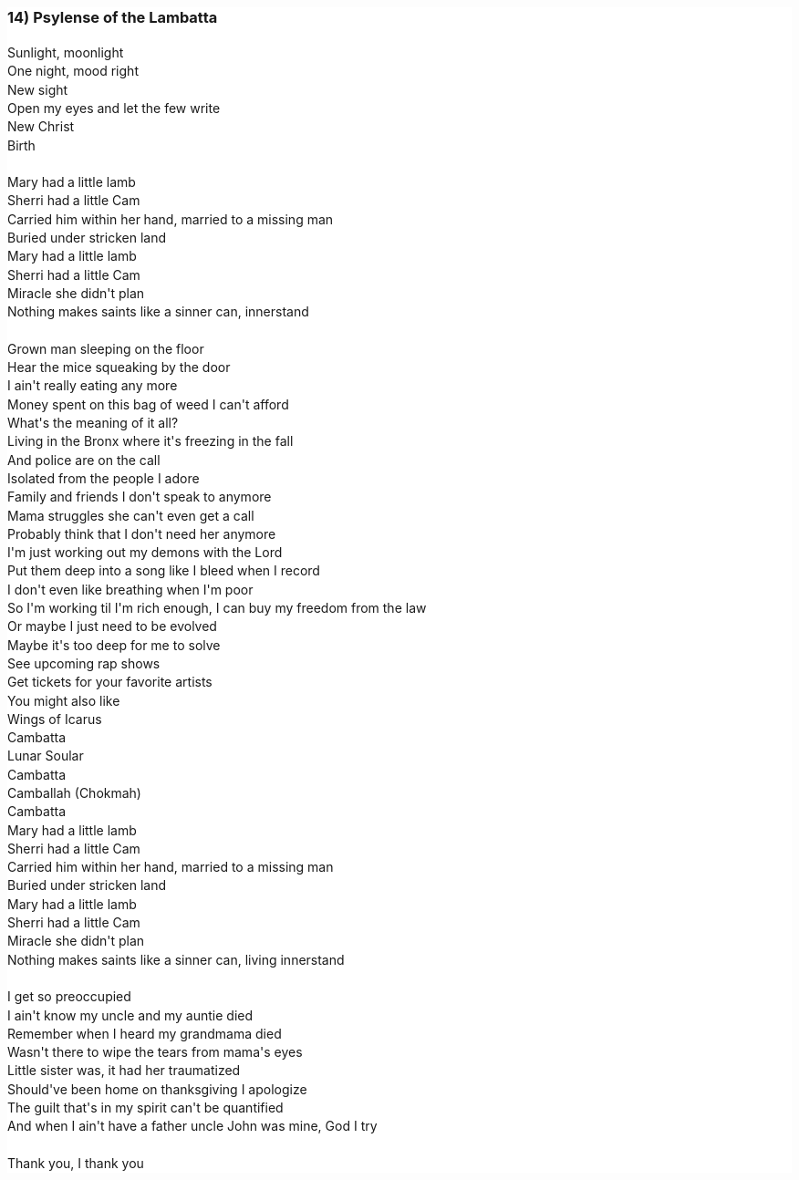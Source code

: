 
### 14) Psylense of the Lambatta

Sunlight, moonlight<br/>
One night, mood right<br/>
New sight<br/>
Open my eyes and let the few write<br/>
New Christ<br/>
Birth<br/>
<br/>
Mary had a little lamb<br/>
Sherri had a little Cam<br/>
Carried him within her hand, married to a missing man<br/>
Buried under stricken land<br/>
Mary had a little lamb<br/>
Sherri had a little Cam<br/>
Miracle she didn't plan<br/>
Nothing makes saints like a sinner can, innerstand<br/>
<br/>
Grown man sleeping on the floor<br/>
Hear the mice squeaking by the door<br/>
I ain't really eating any more<br/>
Money spent on this bag of weed I can't afford<br/>
What's the meaning of it all?<br/>
Living in the Bronx where it's freezing in the fall<br/>
And police are on the call<br/>
Isolated from the people I adore<br/>
Family and friends I don't speak to anymore<br/>
Mama struggles she can't even get a call<br/>
Probably think that I don't need her anymore<br/>
I'm just working out my demons with the Lord<br/>
Put them deep into a song like I bleed when I record<br/>
I don't even like breathing when I'm poor<br/>
So I'm working til I'm rich enough, I can buy my freedom from the law<br/>
Or maybe I just need to be evolved<br/>
Maybe it's too deep for me to solve<br/>
See upcoming rap shows<br/>
Get tickets for your favorite artists<br/>
You might also like<br/>
Wings of Icarus<br/>
Cambatta<br/>
Lunar Soular<br/>
Cambatta<br/>
Camballah (Chokmah)<br/>
Cambatta<br/>
Mary had a little lamb<br/>
Sherri had a little Cam<br/>
Carried him within her hand, married to a missing man<br/>
Buried under stricken land<br/>
Mary had a little lamb<br/>
Sherri had a little Cam<br/>
Miracle she didn't plan<br/>
Nothing makes saints like a sinner can, living innerstand<br/>
<br/>
I get so preoccupied<br/>
I ain't know my uncle and my auntie died<br/>
Remember when I heard my grandmama died<br/>
Wasn't there to wipe the tears from mama's eyes<br/>
Little sister was, it had her traumatized<br/>
Should've been home on thanksgiving I apologize<br/>
The guilt that's in my spirit can't be quantified<br/>
And when I ain't have a father uncle John was mine, God I try<br/>
<br/>
Thank you, I thank you<br/>